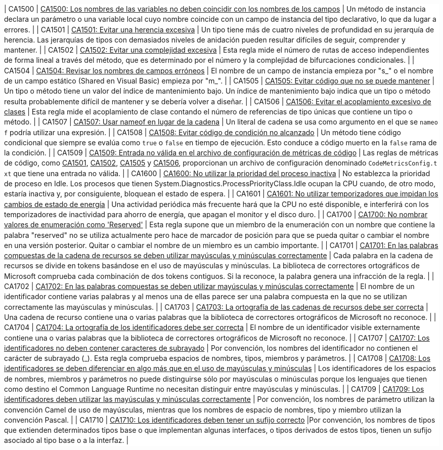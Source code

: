 | CA1500 | [CA1500: Los nombres de las variables no deben coincidir con los nombres de los campos](../code-quality/ca1500.md) | Un método de instancia declara un parámetro o una variable local cuyo nombre coincide con un campo de instancia del tipo declarativo, lo que da lugar a errores. |
| CA1501 | [CA1501: Evitar una herencia excesiva](../code-quality/ca1501.md) | Un tipo tiene más de cuatro niveles de profundidad en su jerarquía de herencia. Las jerarquías de tipos con demasiados niveles de anidación pueden resultar difíciles de seguir, comprender y mantener. |
| CA1502 | [CA1502: Evitar una complejidad excesiva](../code-quality/ca1502.md) | Esta regla mide el número de rutas de acceso independientes de forma lineal a través del método, que es determinado por el número y la complejidad de bifurcaciones condicionales. |
| CA1504 | [CA1504: Revisar los nombres de campos erróneos](../code-quality/ca1504.md) | El nombre de un campo de instancia empieza por "s_" o el nombre de un campo estático (Shared en Visual Basic) empieza por "m_". |
| CA1505 | [CA1505: Evitar código que no se puede mantener](../code-quality/ca1505.md) | Un tipo o método tiene un valor del índice de mantenimiento bajo. Un índice de mantenimiento bajo indica que un tipo o método resulta probablemente difícil de mantener y se debería volver a diseñar. |
| CA1506 | [CA1506: Evitar el acoplamiento excesivo de clases](../code-quality/ca1506.md) | Esta regla mide el acoplamiento de clase contando el número de referencias de tipo únicas que contiene un tipo o método. |
| CA1507 | [CA1507: Usar nameof en lugar de la cadena](../code-quality/ca1507.md) | Un literal de cadena se usa como argumento en el que se `nameof` podría utilizar una expresión. |
| CA1508 | [CA1508: Evitar código de condición no alcanzado](../code-quality/ca1508.md) | Un método tiene código condicional que siempre se evalúa como `true` o `false` en tiempo de ejecución. Esto conduce a código muerto en la `false` rama de la condición. |
| CA1509 | [CA1509: Entrada no válida en el archivo de configuración de métricas de código](../code-quality/ca1509.md) | Las reglas de métricas de código, como [CA1501](ca1501.md), [CA1502](ca1502.md), [CA1505](ca1505.md) y [CA1506](ca1506.md), proporcionan un archivo de configuración denominado `CodeMetricsConfig.txt` que tiene una entrada no válida. |
| CA1600 | [CA1600: No utilizar la prioridad del proceso inactiva](../code-quality/ca1600.md) | No establezca la prioridad de proceso en Idle. Los procesos que tienen System.Diagnostics.ProcessPriorityClass.Idle ocupan la CPU cuando, de otro modo, estaría inactiva y, por consiguiente, bloquean el estado de espera. |
| CA1601 | [CA1601: No utilizar temporizadores que impidan los cambios de estado de energía](../code-quality/ca1601.md) | Una actividad periódica más frecuente hará que la CPU no esté disponible, e interferirá con los temporizadores de inactividad para ahorro de energía, que apagan el monitor y el disco duro. |
| CA1700 | [CA1700: No nombrar valores de enumeración como 'Reserved'](../code-quality/ca1700.md) | Esta regla supone que un miembro de la enumeración con un nombre que contiene la palabra "reserved" no se utiliza actualmente pero hace de marcador de posición para que se pueda quitar o cambiar el nombre en una versión posterior. Quitar o cambiar el nombre de un miembro es un cambio importante. |
| CA1701 | [CA1701: En las palabras compuestas de la cadena de recursos se deben utilizar mayúsculas y minúsculas correctamente](../code-quality/ca1701.md) | Cada palabra en la cadena de recursos se divide en tokens basándose en el uso de mayúsculas y minúsculas. La biblioteca de correctores ortográficos de Microsoft comprueba cada combinación de dos tokens contiguos. Si la reconoce, la palabra genera una infracción de la regla. |
| CA1702 | [CA1702: En las palabras compuestas se deben utilizar mayúsculas y minúsculas correctamente](../code-quality/ca1702.md) | El nombre de un identificador contiene varias palabras y al menos una de ellas parece ser una palabra compuesta en la que no se utilizan correctamente las mayúsculas y minúsculas. |
| CA1703 | [CA1703: La ortografía de las cadenas de recursos debe ser correcta](../code-quality/ca1703.md) | Una cadena de recurso contiene una o varias palabras que la biblioteca de correctores ortográficos de Microsoft no reconoce. |
| CA1704 | [CA1704: La ortografía de los identificadores debe ser correcta](../code-quality/ca1704.md) | El nombre de un identificador visible externamente contiene una o varias palabras que la biblioteca de correctores ortográficos de Microsoft no reconoce. |
| CA1707 | [CA1707: Los identificadores no deben contener caracteres de subrayado](../code-quality/ca1707.md) | Por convención, los nombres del identificador no contienen el carácter de subrayado (_). Esta regla comprueba espacios de nombres, tipos, miembros y parámetros. |
| CA1708 | [CA1708: Los identificadores se deben diferenciar en algo más que en el uso de mayúsculas y minúsculas](../code-quality/ca1708.md) | Los identificadores de los espacios de nombres, miembros y parámetros no puede distinguirse sólo por mayúsculas o minúsculas porque los lenguajes que tienen como destino el Common Language Runtime no necesitan distinguir entre mayúsculas y minúsculas. |
| CA1709 | [CA1709: Los identificadores deben utilizar las mayúsculas y minúsculas correctamente](../code-quality/ca1709.md) | Por convención, los nombres de parámetro utilizan la convención Camel de uso de mayúsculas, mientras que los nombres de espacio de nombres, tipo y miembro utilizan la convención Pascal. |
| CA1710 | [CA1710: Los identificadores deben tener un sufijo correcto](../code-quality/ca1710.md) |Por convención, los nombres de tipos que extienden determinados tipos base o que implementan algunas interfaces, o tipos derivados de estos tipos, tienen un sufijo asociado al tipo base o a la interfaz. |